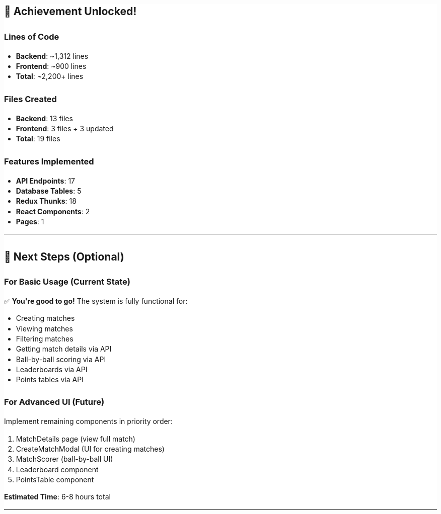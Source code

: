
## 🎉 **Achievement Unlocked!**

### Lines of Code

- **Backend**: ~1,312 lines
- **Frontend**: ~900 lines
- **Total**: ~2,200+ lines

### Files Created

- **Backend**: 13 files
- **Frontend**: 3 files + 3 updated
- **Total**: 19 files

### Features Implemented

- **API Endpoints**: 17
- **Database Tables**: 5
- **Redux Thunks**: 18
- **React Components**: 2
- **Pages**: 1

---

## 🚀 **Next Steps (Optional)**

### For Basic Usage (Current State)

✅ **You're good to go!** The system is fully functional for:

- Creating matches
- Viewing matches
- Filtering matches
- Getting match details via API
- Ball-by-ball scoring via API
- Leaderboards via API
- Points tables via API

### For Advanced UI (Future)

Implement remaining components in priority order:

1. MatchDetails page (view full match)
2. CreateMatchModal (UI for creating matches)
3. MatchScorer (ball-by-ball UI)
4. Leaderboard component
5. PointsTable component

**Estimated Time**: 6-8 hours total

---

